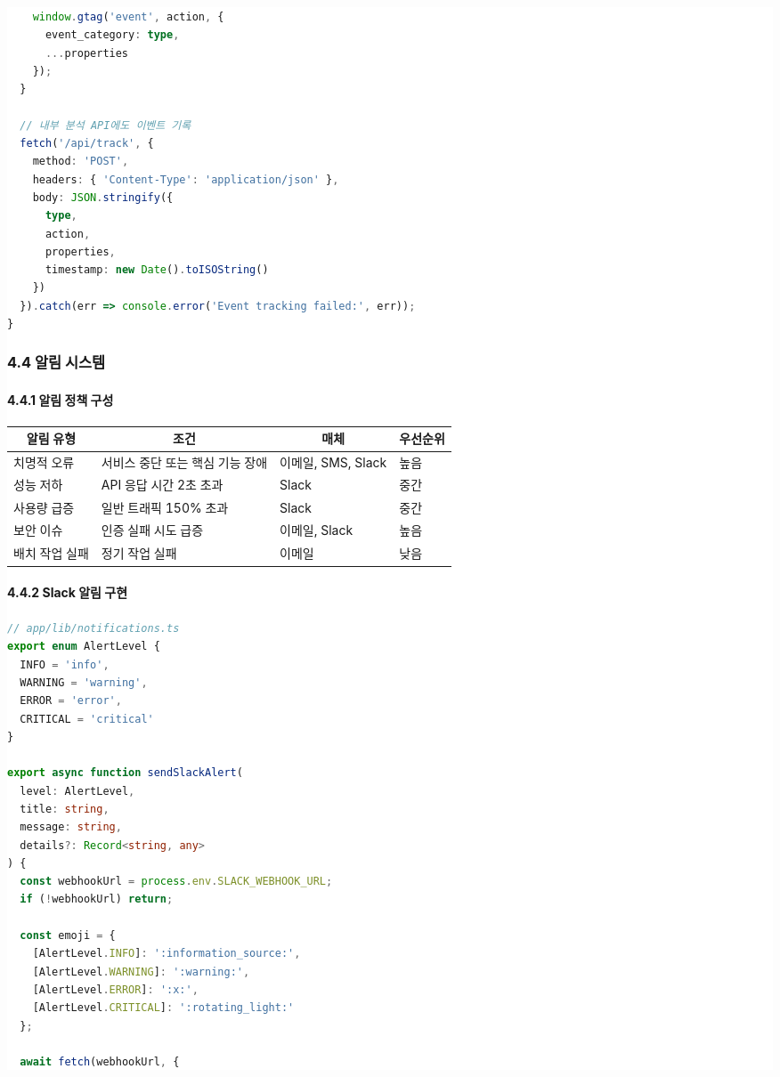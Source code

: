 ```typescript
    window.gtag('event', action, {
      event_category: type,
      ...properties
    });
  }
  
  // 내부 분석 API에도 이벤트 기록
  fetch('/api/track', {
    method: 'POST',
    headers: { 'Content-Type': 'application/json' },
    body: JSON.stringify({
      type,
      action,
      properties,
      timestamp: new Date().toISOString()
    })
  }).catch(err => console.error('Event tracking failed:', err));
}
```

### 4.4 알림 시스템

#### 4.4.1 알림 정책 구성

| 알림 유형 | 조건 | 매체 | 우선순위 |
|---------|-----|------|---------|
| 치명적 오류 | 서비스 중단 또는 핵심 기능 장애 | 이메일, SMS, Slack | 높음 |
| 성능 저하 | API 응답 시간 2초 초과 | Slack | 중간 |
| 사용량 급증 | 일반 트래픽 150% 초과 | Slack | 중간 |
| 보안 이슈 | 인증 실패 시도 급증 | 이메일, Slack | 높음 |
| 배치 작업 실패 | 정기 작업 실패 | 이메일 | 낮음 |

#### 4.4.2 Slack 알림 구현

```typescript
// app/lib/notifications.ts
export enum AlertLevel {
  INFO = 'info',
  WARNING = 'warning',
  ERROR = 'error',
  CRITICAL = 'critical'
}

export async function sendSlackAlert(
  level: AlertLevel,
  title: string,
  message: string,
  details?: Record<string, any>
) {
  const webhookUrl = process.env.SLACK_WEBHOOK_URL;
  if (!webhookUrl) return;
  
  const emoji = {
    [AlertLevel.INFO]: ':information_source:',
    [AlertLevel.WARNING]: ':warning:',
    [AlertLevel.ERROR]: ':x:',
    [AlertLevel.CRITICAL]: ':rotating_light:'
  };
  
  await fetch(webhookUrl, {
```